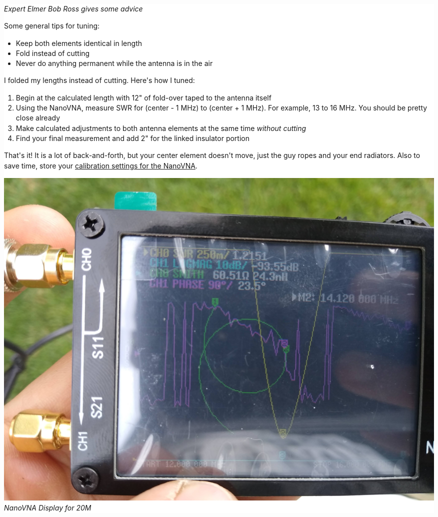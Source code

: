 _Expert Elmer Bob Ross gives some advice_

Some general tips for tuning:
- Keep both elements identical in length
- Fold instead of cutting
- Never do anything permanent while the antenna is in the air

I folded my lengths instead of cutting. Here's how I tuned:

1. Begin at the calculated length with 12" of fold-over taped to the antenna itself
2. Using the NanoVNA, measure SWR for (center - 1 MHz) to (center + 1 MHz). For example, 13 to 16 MHz. You should be pretty close already
3. Make calculated adjustments to both antenna elements at the same time _without cutting_
4. Find your final measurement and add 2" for the linked insulator portion

That's it! It is a lot of back-and-forth, but your center element doesn't move, just the guy ropes and your end radiators. Also to save time, store your [calibration settings for the NanoVNA](https://groups.io/g/nanovna-users/topic/70101294).

![Display Output](/assets/img/sota_dipole/nanovna.jpg)
_NanoVNA Display for 20M_
